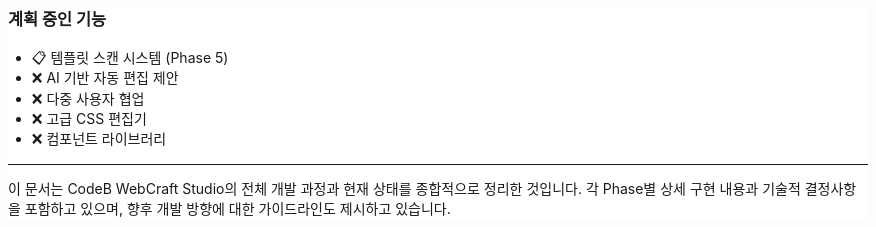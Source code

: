 ### 계획 중인 기능
- 📋 템플릿 스캔 시스템 (Phase 5)
- ❌ AI 기반 자동 편집 제안
- ❌ 다중 사용자 협업
- ❌ 고급 CSS 편집기
- ❌ 컴포넌트 라이브러리

---

이 문서는 CodeB WebCraft Studio의 전체 개발 과정과 현재 상태를 종합적으로 정리한 것입니다. 각 Phase별 상세 구현 내용과 기술적 결정사항을 포함하고 있으며, 향후 개발 방향에 대한 가이드라인도 제시하고 있습니다.